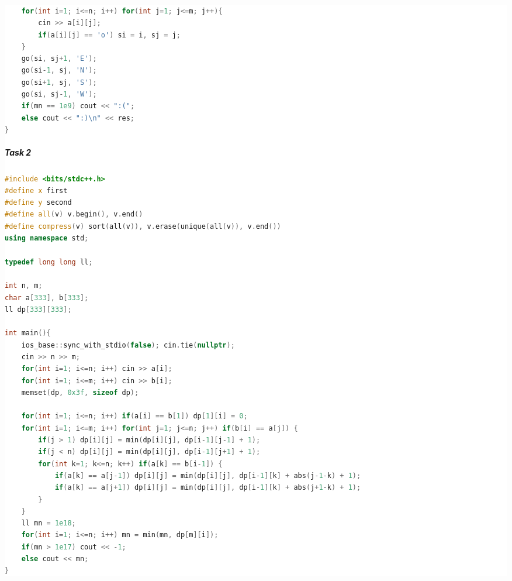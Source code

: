 ```cpp
    for(int i=1; i<=n; i++) for(int j=1; j<=m; j++){
        cin >> a[i][j];
        if(a[i][j] == 'o') si = i, sj = j;
    }
    go(si, sj+1, 'E');
    go(si-1, sj, 'N');
    go(si+1, sj, 'S');
    go(si, sj-1, 'W');
    if(mn == 1e9) cout << ":(";
    else cout << ":)\n" << res;
}
```

##### Task 2
```cpp
#include <bits/stdc++.h>
#define x first
#define y second
#define all(v) v.begin(), v.end()
#define compress(v) sort(all(v)), v.erase(unique(all(v)), v.end())
using namespace std;

typedef long long ll;

int n, m;
char a[333], b[333];
ll dp[333][333];

int main(){
    ios_base::sync_with_stdio(false); cin.tie(nullptr);
    cin >> n >> m;
    for(int i=1; i<=n; i++) cin >> a[i];
    for(int i=1; i<=m; i++) cin >> b[i];
    memset(dp, 0x3f, sizeof dp);

    for(int i=1; i<=n; i++) if(a[i] == b[1]) dp[1][i] = 0;
    for(int i=1; i<=m; i++) for(int j=1; j<=n; j++) if(b[i] == a[j]) {
        if(j > 1) dp[i][j] = min(dp[i][j], dp[i-1][j-1] + 1);
        if(j < n) dp[i][j] = min(dp[i][j], dp[i-1][j+1] + 1);
        for(int k=1; k<=n; k++) if(a[k] == b[i-1]) {
            if(a[k] == a[j-1]) dp[i][j] = min(dp[i][j], dp[i-1][k] + abs(j-1-k) + 1);
            if(a[k] == a[j+1]) dp[i][j] = min(dp[i][j], dp[i-1][k] + abs(j+1-k) + 1);
        }
    }
    ll mn = 1e18;
    for(int i=1; i<=n; i++) mn = min(mn, dp[m][i]);
    if(mn > 1e17) cout << -1;
    else cout << mn;
}
```
